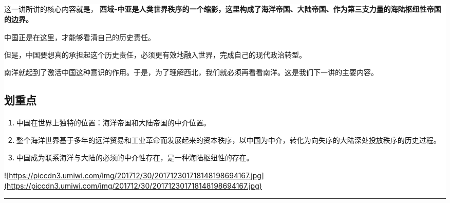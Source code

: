 这一讲所讲的核心内容就是， **西域-中亚是人类世界秩序的一个缩影，这里构成了海洋帝国、大陆帝国、作为第三支力量的海陆枢纽性帝国的边界。**

中国正是在这里，才能够看清自己的历史责任。

但是，中国要想真的承担起这个历史责任，必须更有效地融入世界，完成自己的现代政治转型。

南洋就起到了激活中国这种意识的作用。于是，为了理解西北，我们就必须再看看南洋。这是我们下一讲的主要内容。

## 划重点

1. 中国在世界上独特的位置：海洋帝国和大陆帝国的中介位置。

2. 整个海洋世界基于多年的远洋贸易和工业革命而发展起来的资本秩序，以中国为中介，转化为向失序的大陆深处投放秩序的历史过程。

3. 中国成为联系海洋与大陆的必须的中介性存在，是一种海陆枢纽性的存在。

![https://piccdn3.umiwi.com/img/201712/30/201712301718148198694167.jpg](https://piccdn3.umiwi.com/img/201712/30/201712301718148198694167.jpg)

---
